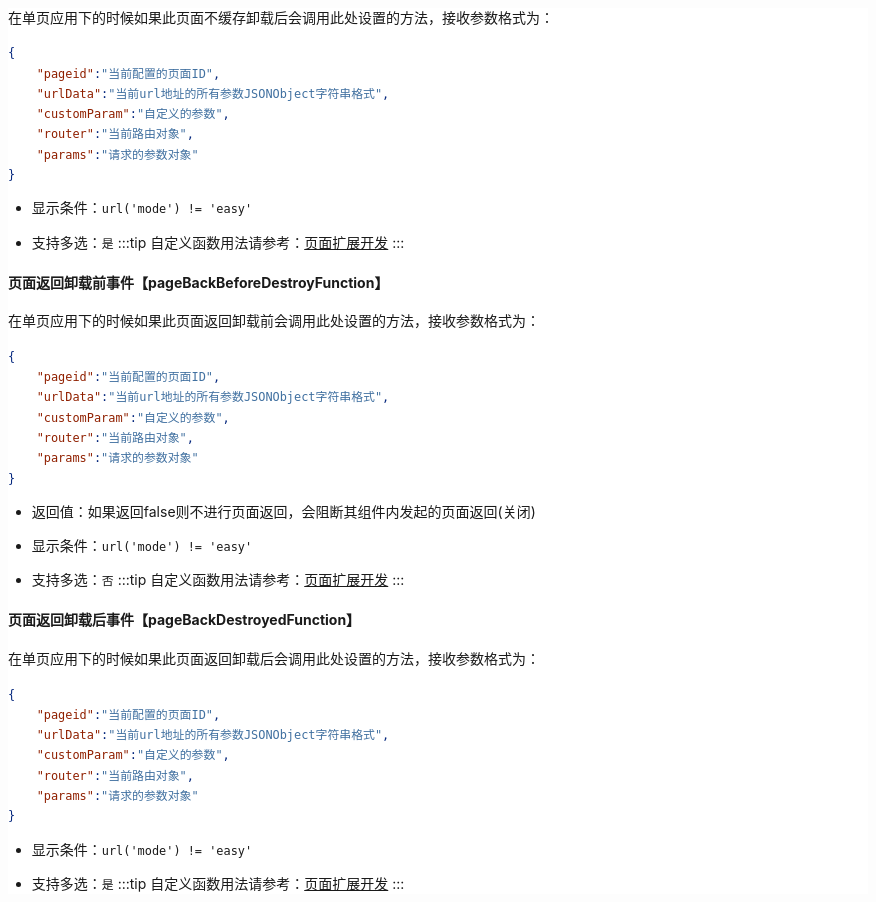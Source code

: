 在单页应用下的时候如果此页面不缓存卸载后会调用此处设置的方法，接收参数格式为：
```json
{
    "pageid":"当前配置的页面ID",
    "urlData":"当前url地址的所有参数JSONObject字符串格式",
    "customParam":"自定义的参数",
    "router":"当前路由对象",
    "params":"请求的参数对象"
}
```

- 显示条件：`url('mode') != 'easy'`

- 支持多选：`是`
:::tip
自定义函数用法请参考：[页面扩展开发](https://yunit-code.github.io/zh/moduledevelop/pageextend.html)
:::
#### 页面返回卸载前事件【pageBackBeforeDestroyFunction】

在单页应用下的时候如果此页面返回卸载前会调用此处设置的方法，接收参数格式为：
```json
{
    "pageid":"当前配置的页面ID",
    "urlData":"当前url地址的所有参数JSONObject字符串格式",
    "customParam":"自定义的参数",
    "router":"当前路由对象",
    "params":"请求的参数对象"
}
```
- 返回值：如果返回false则不进行页面返回，会阻断其组件内发起的页面返回(关闭)

- 显示条件：`url('mode') != 'easy'`

- 支持多选：`否`
:::tip
自定义函数用法请参考：[页面扩展开发](https://yunit-code.github.io/zh/moduledevelop/pageextend.html)
:::
#### 页面返回卸载后事件【pageBackDestroyedFunction】

在单页应用下的时候如果此页面返回卸载后会调用此处设置的方法，接收参数格式为：
```json
{
    "pageid":"当前配置的页面ID",
    "urlData":"当前url地址的所有参数JSONObject字符串格式",
    "customParam":"自定义的参数",
    "router":"当前路由对象",
    "params":"请求的参数对象"
}
```

- 显示条件：`url('mode') != 'easy'`

- 支持多选：`是`
:::tip
自定义函数用法请参考：[页面扩展开发](https://yunit-code.github.io/zh/moduledevelop/pageextend.html)
:::
